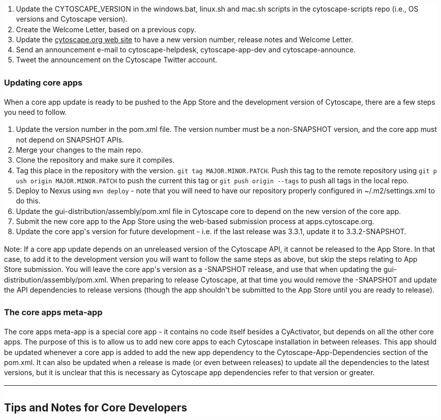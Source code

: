 ```
```
1. Update the CYTOSCAPE_VERSION in the windows.bat, linux.sh and mac.sh scripts in the cytoscape-scripts repo (i.e., OS versions and Cytoscape version).
1. Create the Welcome Letter, based on a previous copy.
1. Update the [cytoscape.org web site](http://github.com/cytoscape/cytoscape.github.com) to have a new version number, release notes and Welcome Letter.
1. Send an announcement e-mail to cytoscape-helpdesk, cytoscape-app-dev and cytoscape-announce.
1. Tweet the announcement on the Cytoscape Twitter account.



### Updating core apps
When a core app update is ready to be pushed to the App Store and the development version of Cytoscape, there are a few steps you need to follow.

1. Update the version number in the pom.xml file. The version number must be a non-SNAPSHOT version, and the core app must not depend on SNAPSHOT APIs.
1. Merge your changes to the main repo.
1. Clone the repository and make sure it compiles.
1. Tag this place in the repository with the version. ```git tag MAJOR.MINOR.PATCH```. Push this tag to the remote repository using ```git push origin MAJOR.MINOR.PATCH``` to push the current this tag or ```git push origin --tags``` to push all tags in the local repo.
1. Deploy to Nexus using ```mvn deploy``` - note that you will need to have our repository properly configured in ~/.m2/settings.xml to do this.
1. Update the gui-distribution/assembly/pom.xml file in Cytoscape core to depend on the new version of the core app.
1. Submit the new core app to the App Store using the web-based submission process at apps.cytoscape.org.
1. Update the core app's version for future development - i.e. if the last release was 3.3.1, update it to 3.3.2-SNAPSHOT.

Note: If a core app update depends on an unreleased version of the Cytoscape API, it cannot be released to the App Store. In that case, to add it to the development version you will want to follow the same steps as above, but skip the steps relating to App Store submission. You will leave the core app's version as a -SNAPSHOT release, and use that when updating the gui-distribution/assembly/pom.xml. When preparing to release Cytoscape, at that time you would remove the -SNAPSHOT and update the API dependencies to release versions (though the app shouldn't be submitted to the App Store until you are ready to release).

### The core apps meta-app
The core apps meta-app is a special core app - it contains no code itself besides a CyActivator, but depends on all the other core apps. The purpose of this is to allow us to add new core apps to each Cytoscape installation in between releases. This app should be updated whenever a core app is added to add the new app dependency to the Cytoscape-App-Dependencies section of the pom.xml. It can also be updated when a release is made (or even between releases) to update all the dependencies to the latest versions, but it is unclear that this is necessary as Cytoscape app dependencies refer to that version or greater.

----
## Tips and Notes for Core Developers
